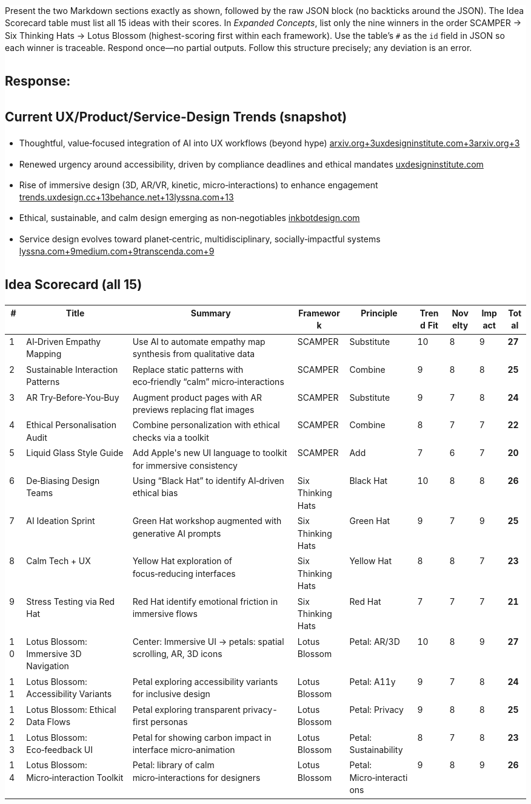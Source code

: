   <formattingRules>
    <rule>Present the two Markdown sections exactly as shown, followed by the raw JSON block (no backticks around the JSON).</rule>
    <rule>The Idea Scorecard table must list all 15 ideas with their scores.</rule>
    <rule>In <em>Expanded Concepts</em>, list only the nine winners in the order SCAMPER → Six Thinking Hats → Lotus Blossom (highest-scoring first within each framework).</rule>
    <rule>Use the table’s <code>#</code> as the <code>id</code> field in JSON so each winner is traceable.</rule>
    <rule>Respond once—no partial outputs.</rule>
    <rule>Follow this structure precisely; any deviation is an error.</rule>
  </formattingRules>
</prompt>

## Response:
Current UX/Product/Service-Design Trends (snapshot)
---------------------------------------------------

*   Thoughtful, value‑focused integration of AI into UX workflows (beyond hype) [arxiv.org+3uxdesigninstitute.com+3arxiv.org+3](https://www.uxdesigninstitute.com/blog/ux-design-trends-in-2025/?utm_source=chatgpt.com)
    
*   Renewed urgency around accessibility, driven by compliance deadlines and ethical mandates [uxdesigninstitute.com](https://www.uxdesigninstitute.com/blog/ux-design-trends-in-2025/?utm_source=chatgpt.com)
    
*   Rise of immersive design (3D, AR/VR, kinetic, micro‑interactions) to enhance engagement [trends.uxdesign.cc+13behance.net+13lyssna.com+13](https://www.behance.net/gallery/209674381/Design-Trends-2025?utm_source=chatgpt.com)
    
*   Ethical, sustainable, and calm design emerging as non‑negotiables [inkbotdesign.com](https://inkbotdesign.com/ui-design-trends/?utm_source=chatgpt.com)
    
*   Service design evolves toward planet‑centric, multidisciplinary, socially‑impactful systems [lyssna.com+9medium.com+9transcenda.com+9](https://medium.com/design-bootcamp/service-design-in-2025-eb5ec50fae29?utm_source=chatgpt.com)
    

Idea Scorecard (all 15)
-----------------------

| # | Title | Summary | Framework | Principle | Trend Fit | Novelty | Impact | **Total** |
| --- | --- | --- | --- | --- | --- | --- | --- | --- |
| 1 | AI‑Driven Empathy Mapping | Use AI to automate empathy map synthesis from qualitative data | SCAMPER | Substitute | 10 | 8 | 9 | **27** |
| 2 | Sustainable Interaction Patterns | Replace static patterns with eco‑friendly “calm” micro‑interactions | SCAMPER | Combine | 9 | 8 | 8 | **25** |
| 3 | AR Try‑Before‑You‑Buy | Augment product pages with AR previews replacing flat images | SCAMPER | Substitute | 9 | 7 | 8 | **24** |
| 4 | Ethical Personalisation Audit | Combine personalization with ethical checks via a toolkit | SCAMPER | Combine | 8 | 7 | 7 | **22** |
| 5 | Liquid Glass Style Guide | Add Apple's new UI language to toolkit for immersive consistency | SCAMPER | Add | 7 | 6 | 7 | **20** |
| 6 | De‑Biasing Design Teams | Using “Black Hat” to identify AI‑driven ethical bias | Six Thinking Hats | Black Hat | 10 | 8 | 8 | **26** |
| 7 | AI Ideation Sprint | Green Hat workshop augmented with generative AI prompts | Six Thinking Hats | Green Hat | 9 | 7 | 9 | **25** |
| 8 | Calm Tech + UX | Yellow Hat exploration of focus‑reducing interfaces | Six Thinking Hats | Yellow Hat | 8 | 8 | 7 | **23** |
| 9 | Stress Testing via Red Hat | Red Hat identify emotional friction in immersive flows | Six Thinking Hats | Red Hat | 7 | 7 | 7 | **21** |
| 10 | Lotus Blossom: Immersive 3D Navigation | Center: Immersive UI → petals: spatial scrolling, AR, 3D icons | Lotus Blossom | Petal: AR/3D | 10 | 8 | 9 | **27** |
| 11 | Lotus Blossom: Accessibility Variants | Petal exploring accessibility variants for inclusive design | Lotus Blossom | Petal: A11y | 9 | 7 | 8 | **24** |
| 12 | Lotus Blossom: Ethical Data Flows | Petal exploring transparent privacy-first personas | Lotus Blossom | Petal: Privacy | 9 | 8 | 8 | **25** |
| 13 | Lotus Blossom: Eco‑feedback UI | Petal for showing carbon impact in interface micro‑animation | Lotus Blossom | Petal: Sustainability | 8 | 7 | 8 | **23** |
| 14 | Lotus Blossom: Micro‑interaction Toolkit | Petal: library of calm micro‑interactions for designers | Lotus Blossom | Petal: Micro‑interactions | 9 | 8 | 9 | **26** |